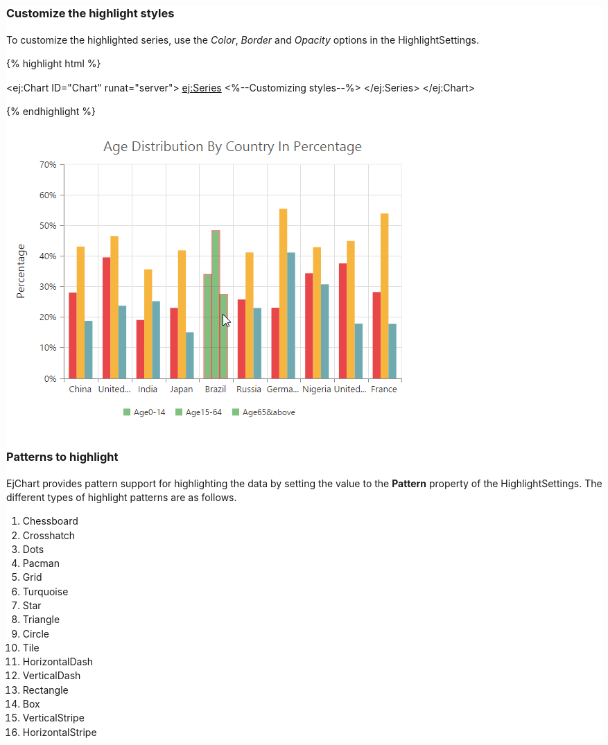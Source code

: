 
### Customize the highlight styles

To customize the highlighted series, use the *Color*, *Border* and *Opacity* options in the HighlightSettings.

{% highlight html %}

<ej:Chart ID="Chart" runat="server">
   <Series>
       <ej:Series>
           <HighlightSettings Opacity="0.5" Color="green">
               <%--Customizing styles--%>
               <Border Color="red" Width="1.5" />
           </HighlightSettings>
       </ej:Series>
   </Series>
</ej:Chart>

{% endhighlight %}

![](User-Interactions_images/User-Interactions_img18.png)

### Patterns to highlight

EjChart provides pattern support for highlighting the data by setting the value to the **Pattern** property of the HighlightSettings. The different types of highlight patterns are as follows.

1.	Chessboard
2.	Crosshatch
3.	Dots
4.	Pacman
5.	Grid
6.	Turquoise
7.	Star
8.	Triangle
9.	Circle
10.	Tile
11.	HorizontalDash
12.	VerticalDash
13.	Rectangle
14.	Box
15.	VerticalStripe
16.	HorizontalStripe